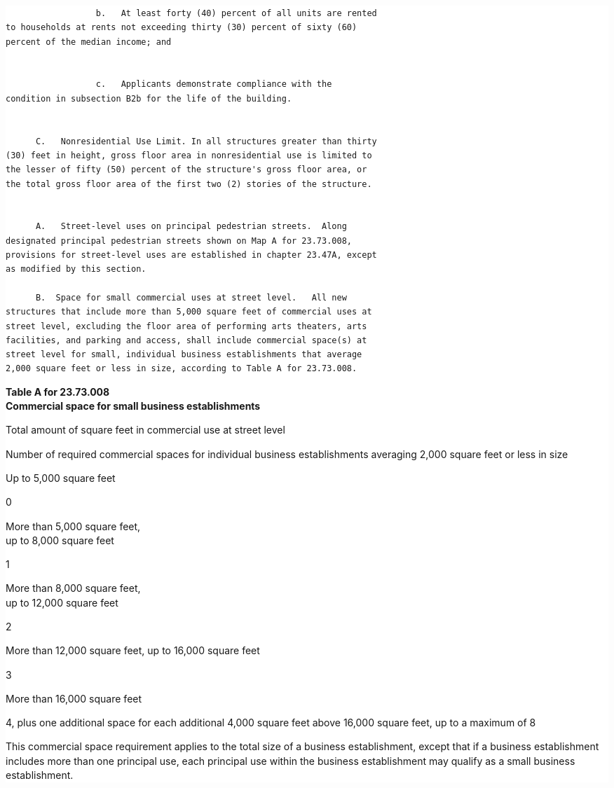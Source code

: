   
                      b.   At least forty (40) percent of all units are rented  
    to households at rents not exceeding thirty (30) percent of sixty (60)  
    percent of the median income; and  
  
  
                      c.   Applicants demonstrate compliance with the  
    condition in subsection B2b for the life of the building.  
  
  
          C.   Nonresidential Use Limit. In all structures greater than thirty  
    (30) feet in height, gross floor area in nonresidential use is limited to  
    the lesser of fifty (50) percent of the structure's gross floor area, or  
    the total gross floor area of the first two (2) stories of the structure.  
  
  
          A.   Street-level uses on principal pedestrian streets.  Along  
    designated principal pedestrian streets shown on Map A for 23.73.008,  
    provisions for street-level uses are established in chapter 23.47A, except  
    as modified by this section.  
  
          B.  Space for small commercial uses at street level.   All new  
    structures that include more than 5,000 square feet of commercial uses at  
    street level, excluding the floor area of performing arts theaters, arts  
    facilities, and parking and access, shall include commercial space(s) at  
    street level for small, individual business establishments that average  
    2,000 square feet or less in size, according to Table A for 23.73.008.  
  
  
**Table A for 23.73.008**  
**Commercial space for small business establishments**  
  
Total amount of square feet in commercial use at street level  
  
Number of required commercial spaces for individual business establishments averaging 2,000 square feet or less in size  
  
Up to 5,000 square feet  
  
0  
  
More than 5,000 square feet,   
up to 8,000 square feet  
  
1  
  
More than 8,000 square feet,   
up to 12,000 square feet  
  
2  
  
More than 12,000 square feet, up to 16,000 square feet  
  
3  
  
More than 16,000 square feet  
  
4, plus one additional space for each additional 4,000 square feet above 16,000 square feet, up to a maximum of 8  
  
This commercial space requirement applies to the total size of a business establishment, except that if a business establishment includes more than one principal use, each principal use within the business establishment may qualify as a small business establishment.  
  